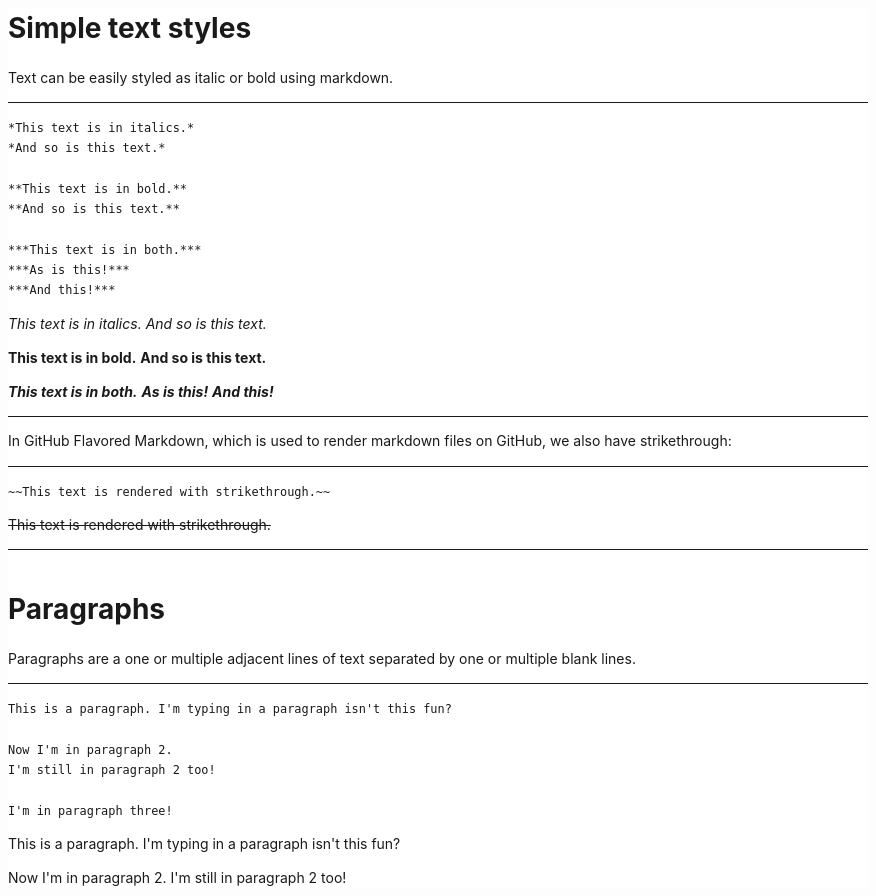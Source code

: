 # Simple text styles

Text can be easily styled as italic or bold using markdown.
- - -

```markdown
*This text is in italics.*
*And so is this text.*

**This text is in bold.**
**And so is this text.**

***This text is in both.***
***As is this!***
***And this!***
```


*This text is in italics.*
*And so is this text.*

**This text is in bold.**
**And so is this text.**

***This text is in both.***
***As is this!***
***And this!***
- - -

In GitHub Flavored Markdown, which is used to render markdown files on GitHub, we also have strikethrough:
- - -
```markdown
~~This text is rendered with strikethrough.~~
```
~~This text is rendered with strikethrough.~~
- - -

# Paragraphs

Paragraphs are a one or multiple adjacent lines of text separated by one or multiple blank lines.
- - -
```markdown
This is a paragraph. I'm typing in a paragraph isn't this fun?

Now I'm in paragraph 2.
I'm still in paragraph 2 too!

I'm in paragraph three!
```

This is a paragraph. I'm typing in a paragraph isn't this fun?

Now I'm in paragraph 2.
I'm still in paragraph 2 too!
